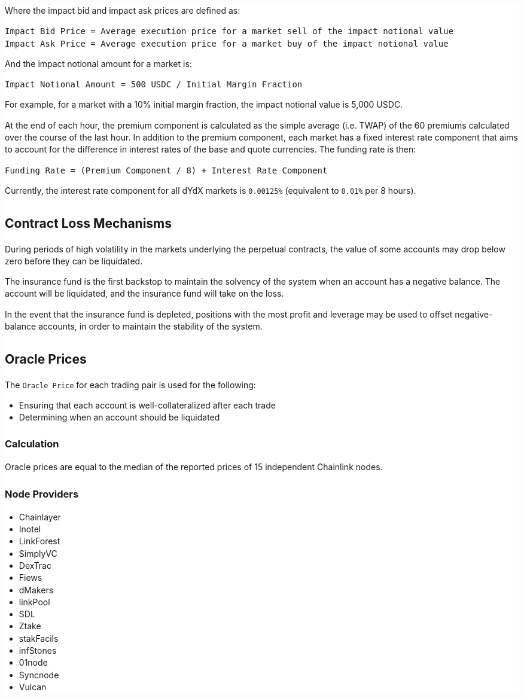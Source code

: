 Where the impact bid and impact ask prices are defined as:

<pre class="center-column">
Impact Bid Price = Average execution price for a market sell of the impact notional value
Impact Ask Price = Average execution price for a market buy of the impact notional value
</pre>

And the impact notional amount for a market is:

<pre class="center-column">
Impact Notional Amount = 500 USDC / Initial Margin Fraction
</pre>

For example, for a market with a 10% initial margin fraction, the impact notional value is 5,000 USDC.

At the end of each hour, the premium component is calculated as the simple average (i.e. TWAP) of the 60 premiums calculated over the course of the last hour. In addition to the premium component, each market has a fixed interest rate component that aims to account for the difference in interest rates of the base and quote currencies. The funding rate is then:

<pre class="center-column">
Funding Rate = (Premium Component / 8) + Interest Rate Component
</pre>

Currently, the interest rate component for all dYdX markets is `0.00125%` (equivalent to `0.01%` per 8 hours).

## Contract Loss Mechanisms

During periods of high volatility in the markets underlying the perpetual contracts, the value of some accounts may drop below zero before they can be liquidated.

The insurance fund is the first backstop to maintain the solvency of the system when an account has a negative balance. The account will be liquidated, and the insurance fund will take on the loss.

In the event that the insurance fund is depleted, positions with the most profit and leverage may be used to offset negative-balance accounts, in order to maintain the stability of the system.

## Oracle Prices

The `Oracle Price` for each trading pair is used for the following:

* Ensuring that each account is well-collateralized after each trade
* Determining when an account should be liquidated

### Calculation

Oracle prices are equal to the median of the reported prices of 15 independent Chainlink nodes.

### Node Providers

* Chainlayer
* Inotel
* LinkForest
* SimplyVC
* DexTrac
* Fiews
* dMakers
* linkPool
* SDL
* Ztake
* stakFacils
* infStones
* 01node
* Syncnode
* Vulcan
